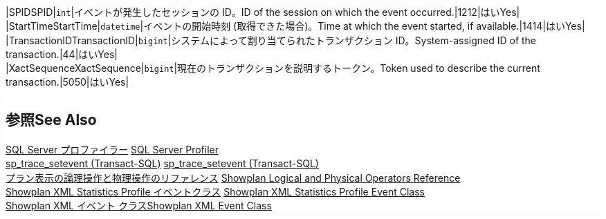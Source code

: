 |<span data-ttu-id="03666-216">SPID</span><span class="sxs-lookup"><span data-stu-id="03666-216">SPID</span></span>|`int`|<span data-ttu-id="03666-217">イベントが発生したセッションの ID。</span><span class="sxs-lookup"><span data-stu-id="03666-217">ID of the session on which the event occurred.</span></span>|<span data-ttu-id="03666-218">12</span><span class="sxs-lookup"><span data-stu-id="03666-218">12</span></span>|<span data-ttu-id="03666-219">はい</span><span class="sxs-lookup"><span data-stu-id="03666-219">Yes</span></span>|  
|<span data-ttu-id="03666-220">StartTime</span><span class="sxs-lookup"><span data-stu-id="03666-220">StartTime</span></span>|`datetime`|<span data-ttu-id="03666-221">イベントの開始時刻 (取得できた場合)。</span><span class="sxs-lookup"><span data-stu-id="03666-221">Time at which the event started, if available.</span></span>|<span data-ttu-id="03666-222">14</span><span class="sxs-lookup"><span data-stu-id="03666-222">14</span></span>|<span data-ttu-id="03666-223">はい</span><span class="sxs-lookup"><span data-stu-id="03666-223">Yes</span></span>|  
|<span data-ttu-id="03666-224">TransactionID</span><span class="sxs-lookup"><span data-stu-id="03666-224">TransactionID</span></span>|`bigint`|<span data-ttu-id="03666-225">システムによって割り当てられたトランザクション ID。</span><span class="sxs-lookup"><span data-stu-id="03666-225">System-assigned ID of the transaction.</span></span>|<span data-ttu-id="03666-226">4</span><span class="sxs-lookup"><span data-stu-id="03666-226">4</span></span>|<span data-ttu-id="03666-227">はい</span><span class="sxs-lookup"><span data-stu-id="03666-227">Yes</span></span>|  
|<span data-ttu-id="03666-228">XactSequence</span><span class="sxs-lookup"><span data-stu-id="03666-228">XactSequence</span></span>|`bigint`|<span data-ttu-id="03666-229">現在のトランザクションを説明するトークン。</span><span class="sxs-lookup"><span data-stu-id="03666-229">Token used to describe the current transaction.</span></span>|<span data-ttu-id="03666-230">50</span><span class="sxs-lookup"><span data-stu-id="03666-230">50</span></span>|<span data-ttu-id="03666-231">はい</span><span class="sxs-lookup"><span data-stu-id="03666-231">Yes</span></span>|  
  
## <a name="see-also"></a><span data-ttu-id="03666-232">参照</span><span class="sxs-lookup"><span data-stu-id="03666-232">See Also</span></span>  
 <span data-ttu-id="03666-233">[SQL Server プロファイラー](../../tools/sql-server-profiler/sql-server-profiler.md) </span><span class="sxs-lookup"><span data-stu-id="03666-233">[SQL Server Profiler](../../tools/sql-server-profiler/sql-server-profiler.md) </span></span>  
 <span data-ttu-id="03666-234">[sp_trace_setevent &#40;Transact-SQL&#41;](/sql/relational-databases/system-stored-procedures/sp-trace-setevent-transact-sql) </span><span class="sxs-lookup"><span data-stu-id="03666-234">[sp_trace_setevent &#40;Transact-SQL&#41;](/sql/relational-databases/system-stored-procedures/sp-trace-setevent-transact-sql) </span></span>  
 <span data-ttu-id="03666-235">[プラン表示の論理操作と物理操作のリファレンス](../showplan-logical-and-physical-operators-reference.md) </span><span class="sxs-lookup"><span data-stu-id="03666-235">[Showplan Logical and Physical Operators Reference](../showplan-logical-and-physical-operators-reference.md) </span></span>  
 <span data-ttu-id="03666-236">[Showplan XML Statistics Profile イベントクラス](showplan-xml-statistics-profile-event-class.md) </span><span class="sxs-lookup"><span data-stu-id="03666-236">[Showplan XML Statistics Profile Event Class](showplan-xml-statistics-profile-event-class.md) </span></span>  
 [<span data-ttu-id="03666-237">Showplan XML イベント クラス</span><span class="sxs-lookup"><span data-stu-id="03666-237">Showplan XML Event Class</span></span>](showplan-xml-event-class.md)  
  
  
